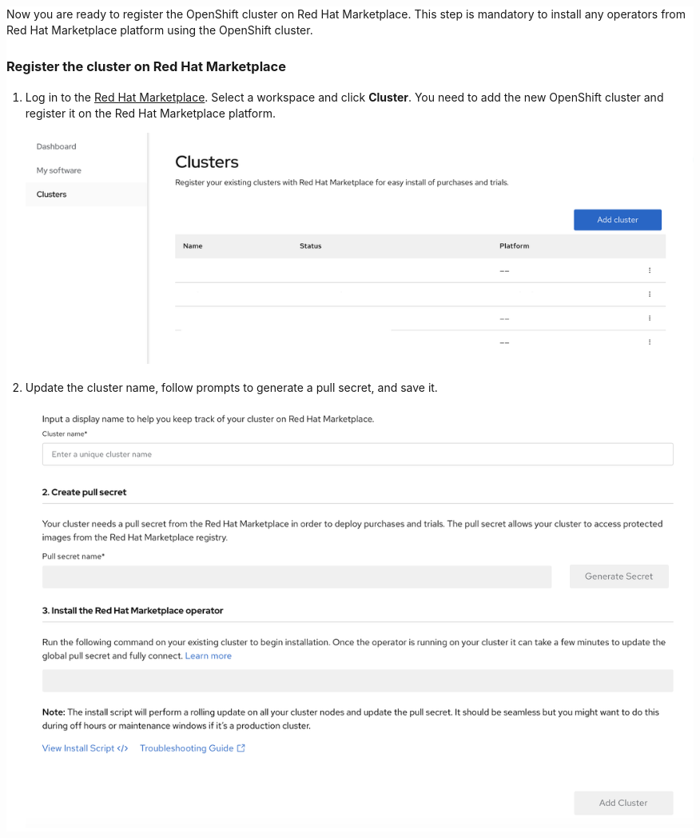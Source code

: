 Now you are ready to register the OpenShift cluster on Red Hat Marketplace. This step is mandatory to install any operators from Red Hat Marketplace platform using the OpenShift cluster.

### Register the cluster on Red Hat Marketplace

1. Log in to the [Red Hat Marketplace](https://marketplace.redhat.com/en-us). Select a workspace and click **Cluster**. You need to add the new OpenShift cluster and register it on the Red Hat Marketplace platform.

    ![](doc/source/images/add-cluster.png)

1. Update the cluster name, follow prompts to generate a pull secret, and save it.

    ![](doc/source/images/cluster-details.png)

